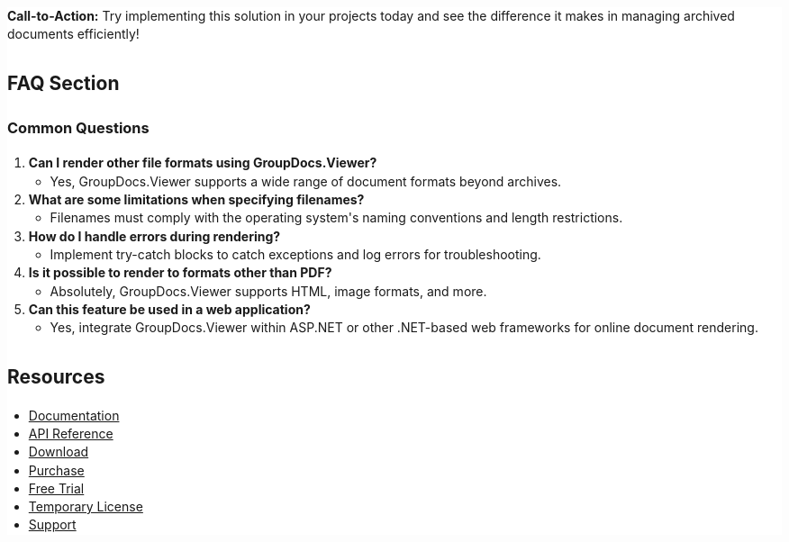 **Call-to-Action:**
Try implementing this solution in your projects today and see the difference it makes in managing archived documents efficiently!

## FAQ Section

### Common Questions
1. **Can I render other file formats using GroupDocs.Viewer?**
   - Yes, GroupDocs.Viewer supports a wide range of document formats beyond archives.
2. **What are some limitations when specifying filenames?**
   - Filenames must comply with the operating system's naming conventions and length restrictions.
3. **How do I handle errors during rendering?**
   - Implement try-catch blocks to catch exceptions and log errors for troubleshooting.
4. **Is it possible to render to formats other than PDF?**
   - Absolutely, GroupDocs.Viewer supports HTML, image formats, and more.
5. **Can this feature be used in a web application?**
   - Yes, integrate GroupDocs.Viewer within ASP.NET or other .NET-based web frameworks for online document rendering.

## Resources
- [Documentation](https://docs.groupdocs.com/viewer/net/)
- [API Reference](https://reference.groupdocs.com/viewer/net/)
- [Download](https://releases.groupdocs.com/viewer/net/)
- [Purchase](https://purchase.groupdocs.com/buy)
- [Free Trial](https://releases.groupdocs.com/viewer/net/)
- [Temporary License](https://purchase.groupdocs.com/temporary-license/)
- [Support](https://forum.groupdocs.com/c/viewer/9)
